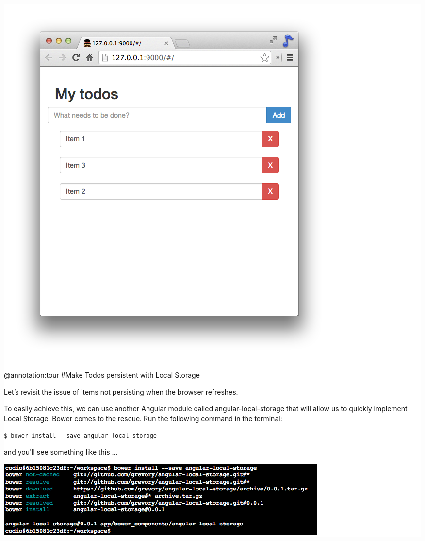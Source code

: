 ![order2](img/order2.png)

@annotation:tour
#Make Todos persistent with Local Storage

Let’s revisit the issue of items not persisting when the browser refreshes.

To easily achieve this, we can use another Angular module called [angular-local-storage](http://gregpike.net/demos/angular-local-storage/demo.html) that will allow us to quickly implement [Local Storage](http://diveintohtml5.info/storage.html). Bower comes to the rescue. Run the following command in the terminal:

    $ bower install --save angular-local-storage

and you'll see something like this ...

![bower install output](img/bower-install.png)
